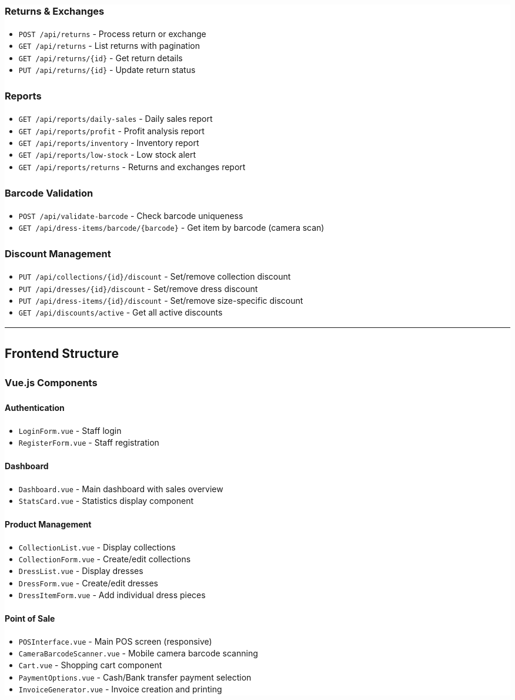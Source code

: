 ### Returns & Exchanges
- `POST /api/returns` - Process return or exchange
- `GET /api/returns` - List returns with pagination
- `GET /api/returns/{id}` - Get return details
- `PUT /api/returns/{id}` - Update return status

### Reports
- `GET /api/reports/daily-sales` - Daily sales report
- `GET /api/reports/profit` - Profit analysis report
- `GET /api/reports/inventory` - Inventory report
- `GET /api/reports/low-stock` - Low stock alert
- `GET /api/reports/returns` - Returns and exchanges report

### Barcode Validation
- `POST /api/validate-barcode` - Check barcode uniqueness
- `GET /api/dress-items/barcode/{barcode}` - Get item by barcode (camera scan)

### Discount Management
- `PUT /api/collections/{id}/discount` - Set/remove collection discount
- `PUT /api/dresses/{id}/discount` - Set/remove dress discount
- `PUT /api/dress-items/{id}/discount` - Set/remove size-specific discount
- `GET /api/discounts/active` - Get all active discounts

---

## Frontend Structure

### Vue.js Components

#### Authentication
- `LoginForm.vue` - Staff login
- `RegisterForm.vue` - Staff registration

#### Dashboard
- `Dashboard.vue` - Main dashboard with sales overview
- `StatsCard.vue` - Statistics display component

#### Product Management
- `CollectionList.vue` - Display collections
- `CollectionForm.vue` - Create/edit collections
- `DressList.vue` - Display dresses
- `DressForm.vue` - Create/edit dresses
- `DressItemForm.vue` - Add individual dress pieces

#### Point of Sale
- `POSInterface.vue` - Main POS screen (responsive)
- `CameraBarcodeScanner.vue` - Mobile camera barcode scanning
- `Cart.vue` - Shopping cart component
- `PaymentOptions.vue` - Cash/Bank transfer payment selection
- `InvoiceGenerator.vue` - Invoice creation and printing
